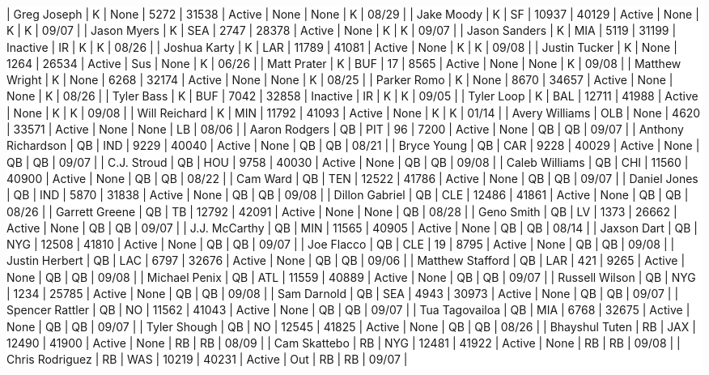 | Greg Joseph | K | None | 5272 | 31538 | Active | None | None | K | 08/29 |
| Jake Moody | K | SF | 10937 | 40129 | Active | None | K | K | 09/07 |
| Jason Myers | K | SEA | 2747 | 28378 | Active | None | K | K | 09/07 |
| Jason Sanders | K | MIA | 5119 | 31199 | Inactive | IR | K | K | 08/26 |
| Joshua Karty | K | LAR | 11789 | 41081 | Active | None | K | K | 09/08 |
| Justin Tucker | K | None | 1264 | 26534 | Active | Sus | None | K | 06/26 |
| Matt Prater | K | BUF | 17 | 8565 | Active | None | None | K | 09/08 |
| Matthew Wright | K | None | 6268 | 32174 | Active | None | None | K | 08/25 |
| Parker Romo | K | None | 8670 | 34657 | Active | None | None | K | 08/26 |
| Tyler Bass | K | BUF | 7042 | 32858 | Inactive | IR | K | K | 09/05 |
| Tyler Loop | K | BAL | 12711 | 41988 | Active | None | K | K | 09/08 |
| Will Reichard | K | MIN | 11792 | 41093 | Active | None | K | K | 01/14 |
| Avery Williams | OLB | None | 4620 | 33571 | Active | None | None | LB | 08/06 |
| Aaron Rodgers | QB | PIT | 96 | 7200 | Active | None | QB | QB | 09/07 |
| Anthony Richardson | QB | IND | 9229 | 40040 | Active | None | QB | QB | 08/21 |
| Bryce Young | QB | CAR | 9228 | 40029 | Active | None | QB | QB | 09/07 |
| C.J. Stroud | QB | HOU | 9758 | 40030 | Active | None | QB | QB | 09/08 |
| Caleb Williams | QB | CHI | 11560 | 40900 | Active | None | QB | QB | 08/22 |
| Cam Ward | QB | TEN | 12522 | 41786 | Active | None | QB | QB | 09/07 |
| Daniel Jones | QB | IND | 5870 | 31838 | Active | None | QB | QB | 09/08 |
| Dillon Gabriel | QB | CLE | 12486 | 41861 | Active | None | QB | QB | 08/26 |
| Garrett Greene | QB | TB | 12792 | 42091 | Active | None | None | QB | 08/28 |
| Geno Smith | QB | LV | 1373 | 26662 | Active | None | QB | QB | 09/07 |
| J.J. McCarthy | QB | MIN | 11565 | 40905 | Active | None | QB | QB | 08/14 |
| Jaxson Dart | QB | NYG | 12508 | 41810 | Active | None | QB | QB | 09/07 |
| Joe Flacco | QB | CLE | 19 | 8795 | Active | None | QB | QB | 09/08 |
| Justin Herbert | QB | LAC | 6797 | 32676 | Active | None | QB | QB | 09/06 |
| Matthew Stafford | QB | LAR | 421 | 9265 | Active | None | QB | QB | 09/08 |
| Michael Penix | QB | ATL | 11559 | 40889 | Active | None | QB | QB | 09/07 |
| Russell Wilson | QB | NYG | 1234 | 25785 | Active | None | QB | QB | 09/08 |
| Sam Darnold | QB | SEA | 4943 | 30973 | Active | None | QB | QB | 09/07 |
| Spencer Rattler | QB | NO | 11562 | 41043 | Active | None | QB | QB | 09/07 |
| Tua Tagovailoa | QB | MIA | 6768 | 32675 | Active | None | QB | QB | 09/07 |
| Tyler Shough | QB | NO | 12545 | 41825 | Active | None | QB | QB | 08/26 |
| Bhayshul Tuten | RB | JAX | 12490 | 41900 | Active | None | RB | RB | 08/09 |
| Cam Skattebo | RB | NYG | 12481 | 41922 | Active | None | RB | RB | 09/08 |
| Chris Rodriguez | RB | WAS | 10219 | 40231 | Active | Out | RB | RB | 09/07 |